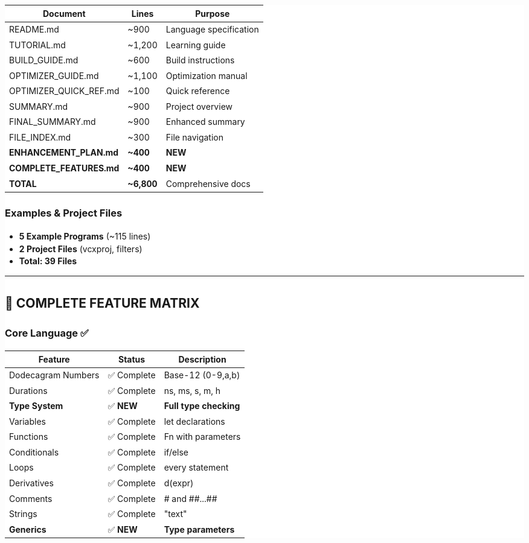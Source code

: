| Document | Lines | Purpose |
|----------|-------|---------|
| README.md | ~900 | Language specification |
| TUTORIAL.md | ~1,200 | Learning guide |
| BUILD_GUIDE.md | ~600 | Build instructions |
| OPTIMIZER_GUIDE.md | ~1,100 | Optimization manual |
| OPTIMIZER_QUICK_REF.md | ~100 | Quick reference |
| SUMMARY.md | ~900 | Project overview |
| FINAL_SUMMARY.md | ~900 | Enhanced summary |
| FILE_INDEX.md | ~300 | File navigation |
| **ENHANCEMENT_PLAN.md** | **~400** | **NEW** |
| **COMPLETE_FEATURES.md** | **~400** | **NEW** |
| **TOTAL** | **~6,800** | Comprehensive docs |

### Examples & Project Files

- **5 Example Programs** (~115 lines)
- **2 Project Files** (vcxproj, filters)
- **Total: 39 Files**

---

## 🎯 **COMPLETE FEATURE MATRIX**

### Core Language ✅

| Feature | Status | Description |
|---------|--------|-------------|
| Dodecagram Numbers | ✅ Complete | Base-12 (0-9,a,b) |
| Durations | ✅ Complete | ns, ms, s, m, h |
| **Type System** | ✅ **NEW** | **Full type checking** |
| Variables | ✅ Complete | let declarations |
| Functions | ✅ Complete | Fn with parameters |
| Conditionals | ✅ Complete | if/else |
| Loops | ✅ Complete | every statement |
| Derivatives | ✅ Complete | d(expr) |
| Comments | ✅ Complete | # and ##...## |
| Strings | ✅ Complete | "text" |
| **Generics** | ✅ **NEW** | **Type parameters** |
